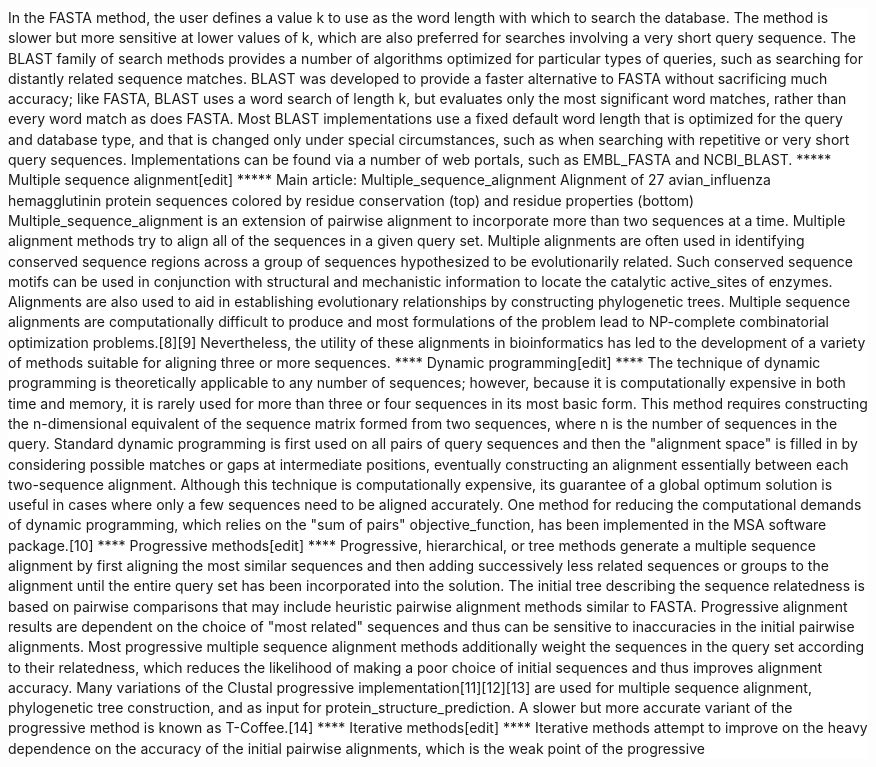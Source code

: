 In the FASTA method, the user defines a value k to use as the word length with
which to search the database. The method is slower but more sensitive at lower
values of k, which are also preferred for searches involving a very short query
sequence. The BLAST family of search methods provides a number of algorithms
optimized for particular types of queries, such as searching for distantly
related sequence matches. BLAST was developed to provide a faster alternative
to FASTA without sacrificing much accuracy; like FASTA, BLAST uses a word
search of length k, but evaluates only the most significant word matches,
rather than every word match as does FASTA. Most BLAST implementations use a
fixed default word length that is optimized for the query and database type,
and that is changed only under special circumstances, such as when searching
with repetitive or very short query sequences. Implementations can be found via
a number of web portals, such as EMBL_FASTA and NCBI_BLAST.
***** Multiple sequence alignment[edit] *****
Main article: Multiple_sequence_alignment
Alignment of 27 avian_influenza hemagglutinin protein sequences colored by
residue conservation (top) and residue properties (bottom)
Multiple_sequence_alignment is an extension of pairwise alignment to
incorporate more than two sequences at a time. Multiple alignment methods try
to align all of the sequences in a given query set. Multiple alignments are
often used in identifying conserved sequence regions across a group of
sequences hypothesized to be evolutionarily related. Such conserved sequence
motifs can be used in conjunction with structural and mechanistic information
to locate the catalytic active_sites of enzymes. Alignments are also used to
aid in establishing evolutionary relationships by constructing phylogenetic
trees. Multiple sequence alignments are computationally difficult to produce
and most formulations of the problem lead to NP-complete combinatorial
optimization problems.[8][9] Nevertheless, the utility of these alignments in
bioinformatics has led to the development of a variety of methods suitable for
aligning three or more sequences.
**** Dynamic programming[edit] ****
The technique of dynamic programming is theoretically applicable to any number
of sequences; however, because it is computationally expensive in both time and
memory, it is rarely used for more than three or four sequences in its most
basic form. This method requires constructing the n-dimensional equivalent of
the sequence matrix formed from two sequences, where n is the number of
sequences in the query. Standard dynamic programming is first used on all pairs
of query sequences and then the "alignment space" is filled in by considering
possible matches or gaps at intermediate positions, eventually constructing an
alignment essentially between each two-sequence alignment. Although this
technique is computationally expensive, its guarantee of a global optimum
solution is useful in cases where only a few sequences need to be aligned
accurately. One method for reducing the computational demands of dynamic
programming, which relies on the "sum of pairs" objective_function, has been
implemented in the MSA software package.[10]
**** Progressive methods[edit] ****
Progressive, hierarchical, or tree methods generate a multiple sequence
alignment by first aligning the most similar sequences and then adding
successively less related sequences or groups to the alignment until the entire
query set has been incorporated into the solution. The initial tree describing
the sequence relatedness is based on pairwise comparisons that may include
heuristic pairwise alignment methods similar to FASTA. Progressive alignment
results are dependent on the choice of "most related" sequences and thus can be
sensitive to inaccuracies in the initial pairwise alignments. Most progressive
multiple sequence alignment methods additionally weight the sequences in the
query set according to their relatedness, which reduces the likelihood of
making a poor choice of initial sequences and thus improves alignment accuracy.
Many variations of the Clustal progressive implementation[11][12][13] are used
for multiple sequence alignment, phylogenetic tree construction, and as input
for protein_structure_prediction. A slower but more accurate variant of the
progressive method is known as T-Coffee.[14]
**** Iterative methods[edit] ****
Iterative methods attempt to improve on the heavy dependence on the accuracy of
the initial pairwise alignments, which is the weak point of the progressive